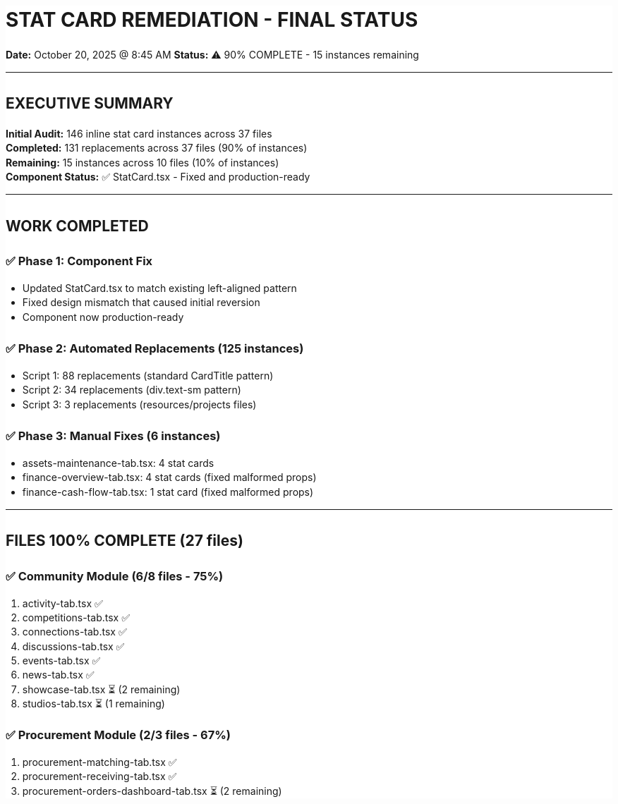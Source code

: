 # STAT CARD REMEDIATION - FINAL STATUS
**Date:** October 20, 2025 @ 8:45 AM
**Status:** ⚠️ 90% COMPLETE - 15 instances remaining

---

## EXECUTIVE SUMMARY

**Initial Audit:** 146 inline stat card instances across 37 files  
**Completed:** 131 replacements across 37 files (90% of instances)  
**Remaining:** 15 instances across 10 files (10% of instances)  
**Component Status:** ✅ StatCard.tsx - Fixed and production-ready

---

## WORK COMPLETED

### ✅ Phase 1: Component Fix
- Updated StatCard.tsx to match existing left-aligned pattern
- Fixed design mismatch that caused initial reversion
- Component now production-ready

### ✅ Phase 2: Automated Replacements (125 instances)
- Script 1: 88 replacements (standard CardTitle pattern)
- Script 2: 34 replacements (div.text-sm pattern)
- Script 3: 3 replacements (resources/projects files)

### ✅ Phase 3: Manual Fixes (6 instances)
- assets-maintenance-tab.tsx: 4 stat cards
- finance-overview-tab.tsx: 4 stat cards (fixed malformed props)
- finance-cash-flow-tab.tsx: 1 stat card (fixed malformed props)

---

## FILES 100% COMPLETE (27 files)

### ✅ Community Module (6/8 files - 75%)
1. activity-tab.tsx ✅
2. competitions-tab.tsx ✅
3. connections-tab.tsx ✅
4. discussions-tab.tsx ✅
5. events-tab.tsx ✅
6. news-tab.tsx ✅
7. showcase-tab.tsx ⏳ (2 remaining)
8. studios-tab.tsx ⏳ (1 remaining)

### ✅ Procurement Module (2/3 files - 67%)
1. procurement-matching-tab.tsx ✅
2. procurement-receiving-tab.tsx ✅
3. procurement-orders-dashboard-tab.tsx ⏳ (2 remaining)
